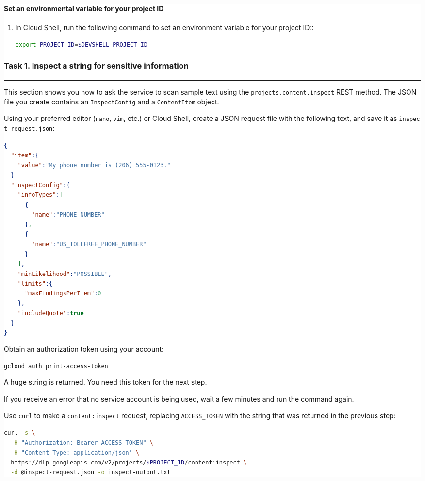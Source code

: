 
#### Set an environmental variable for your project ID

1. In Cloud Shell, run the following command to set an environment variable for your project ID::
  
    ```bash
    export PROJECT_ID=$DEVSHELL_PROJECT_ID
    ```

### Task 1. Inspect a string for sensitive information
---

This section shows you how to ask the service to scan sample text using the `projects.content.inspect` REST method. The JSON file you create contains an `InspectConfig` and a `ContentItem` object.

Using your preferred editor (`nano`, `vim`, etc.) or Cloud Shell, create a JSON request file with the following text, and save it as `inspect-request.json`:

```json
{
  "item":{
    "value":"My phone number is (206) 555-0123."
  },
  "inspectConfig":{
    "infoTypes":[
      {
        "name":"PHONE_NUMBER"
      },
      {
        "name":"US_TOLLFREE_PHONE_NUMBER"
      }
    ],
    "minLikelihood":"POSSIBLE",
    "limits":{
      "maxFindingsPerItem":0
    },
    "includeQuote":true
  }
}
```

Obtain an authorization token using your account:

```sh
gcloud auth print-access-token
```

A huge string is returned. You need this token for the next step.

If you receive an error that no service account is being used, wait a few minutes and run the command again.

Use `curl` to make a `content:inspect` request, replacing `ACCESS_TOKEN` with the string that was returned in the previous step:

```sh
curl -s \
  -H "Authorization: Bearer ACCESS_TOKEN" \
  -H "Content-Type: application/json" \
  https://dlp.googleapis.com/v2/projects/$PROJECT_ID/content:inspect \
  -d @inspect-request.json -o inspect-output.txt
```
